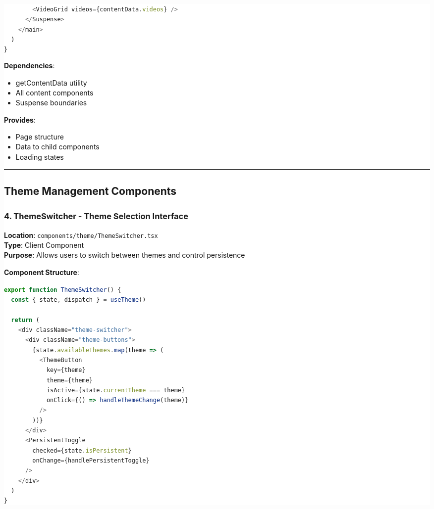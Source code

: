 ```typescript
        <VideoGrid videos={contentData.videos} />
      </Suspense>
    </main>
  )
}
```

**Dependencies**:
- getContentData utility
- All content components
- Suspense boundaries

**Provides**:
- Page structure
- Data to child components
- Loading states

---

## Theme Management Components

### 4. **ThemeSwitcher** - Theme Selection Interface
**Location**: `components/theme/ThemeSwitcher.tsx`  
**Type**: Client Component  
**Purpose**: Allows users to switch between themes and control persistence

**Component Structure**:
```typescript
export function ThemeSwitcher() {
  const { state, dispatch } = useTheme()
  
  return (
    <div className="theme-switcher">
      <div className="theme-buttons">
        {state.availableThemes.map(theme => (
          <ThemeButton 
            key={theme}
            theme={theme}
            isActive={state.currentTheme === theme}
            onClick={() => handleThemeChange(theme)}
          />
        ))}
      </div>
      <PersistentToggle 
        checked={state.isPersistent}
        onChange={handlePersistentToggle}
      />
    </div>
  )
}
```
